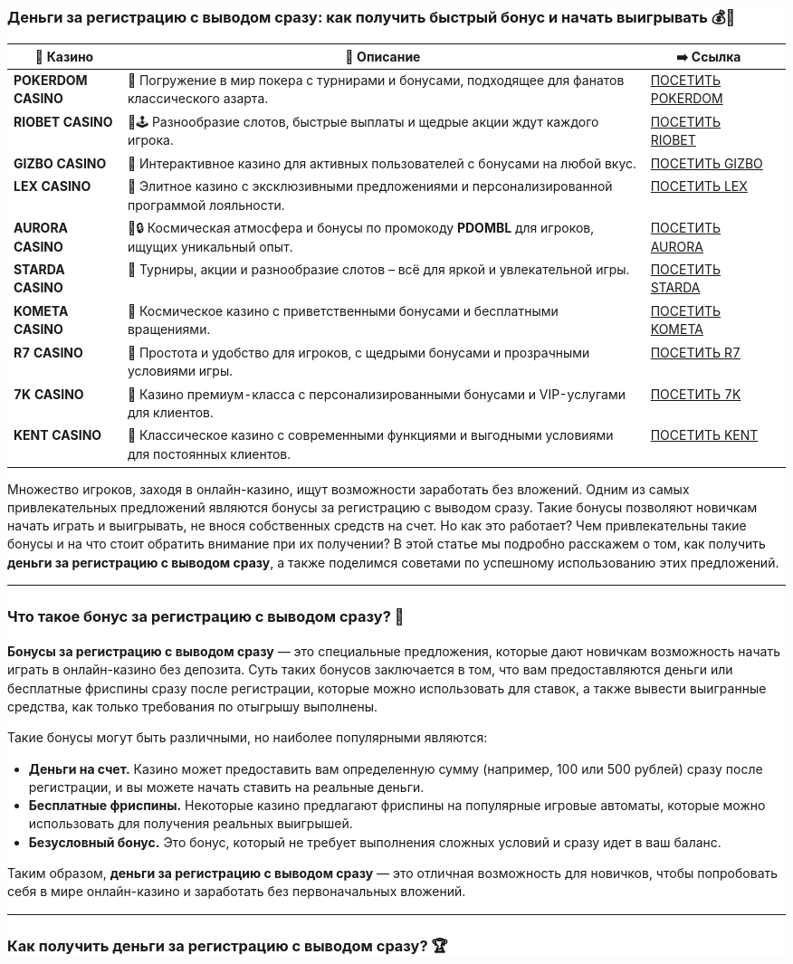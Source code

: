 ### Деньги за регистрацию с выводом сразу: как получить быстрый бонус и начать выигрывать 💰🚀
| 🎰 Казино           | 📜 Описание                                                                                       | ➡️ Ссылка                                                                                          |   |
| ------------------- | ------------------------------------------------------------------------------------------------- | -------------------------------------------------------------------------------------------------- | - |
| **POKERDOM CASINO** | 🎲 Погружение в мир покера с турнирами и бонусами, подходящее для фанатов классического азарта.   | [ПОСЕТИТЬ POKERDOM](https://brandplay.link/FwVc4f)                                                 |   |
| **RIOBET CASINO**   | 🌟🕹️ Разнообразие слотов, быстрые выплаты и щедрые акции ждут каждого игрока.                    | [ПОСЕТИТЬ RIOBET](https://brandplay.link/TnjsxFvH)                                                 |   |
| **GIZBO CASINO**    | 🚀 Интерактивное казино для активных пользователей с бонусами на любой вкус.                      | [ПОСЕТИТЬ GIZBO](https://brandplay.link/rvzLrVLp)                                                  |   |
| **LEX CASINO**      | 🎰 Элитное казино с эксклюзивными предложениями и персонализированной программой лояльности.      | [ПОСЕТИТЬ LEX](https://brandplay.link/VMqNXPFs)                                                    |   |
| **AURORA CASINO**   | 🌌🔒 Космическая атмосфера и бонусы по промокоду **PDOMBL** для игроков, ищущих уникальный опыт. | [ПОСЕТИТЬ AURORA](https://10trafic-stat2.com/click/668546556bcc6313411604bc/6766/13031/subaccount) |   |
| **STARDA CASINO**   | 🌠 Турниры, акции и разнообразие слотов – всё для яркой и увлекательной игры.                     | [ПОСЕТИТЬ STARDA](https://brandplay.link/HDcDrxLk)                                                 |   |
| **KOMETA CASINO**   | 💫 Космическое казино с приветственными бонусами и бесплатными вращениями.                        | [ПОСЕТИТЬ KOMETA](https://brandplay.link/jHzFFYGv)                                                 |   |
| **R7 CASINO**       | 🎯 Простота и удобство для игроков, с щедрыми бонусами и прозрачными условиями игры.              | [ПОСЕТИТЬ R7](https://brandplay.link/dByFXP7h)                                                     |   |
| **7K CASINO**       | 💎 Казино премиум-класса с персонализированными бонусами и VIP-услугами для клиентов.             | [ПОСЕТИТЬ 7K](https://brandplay.link/dd46bNgD)                                                     |   |
| **KENT CASINO**     | 🎲 Классическое казино с современными функциями и выгодными условиями для постоянных клиентов.    | [ПОСЕТИТЬ KENT](https://brandplay.link/XRH1g6Vb)                                                   

Множество игроков, заходя в онлайн-казино, ищут возможности заработать без вложений. Одним из самых привлекательных предложений являются бонусы за регистрацию с выводом сразу. Такие бонусы позволяют новичкам начать играть и выигрывать, не внося собственных средств на счет. Но как это работает? Чем привлекательны такие бонусы и на что стоит обратить внимание при их получении? В этой статье мы подробно расскажем о том, как получить **деньги за регистрацию с выводом сразу**, а также поделимся советами по успешному использованию этих предложений.

***

### Что такое бонус за регистрацию с выводом сразу? 🎉

**Бонусы за регистрацию с выводом сразу** — это специальные предложения, которые дают новичкам возможность начать играть в онлайн-казино без депозита. Суть таких бонусов заключается в том, что вам предоставляются деньги или бесплатные фриспины сразу после регистрации, которые можно использовать для ставок, а также вывести выигранные средства, как только требования по отыгрышу выполнены.

Такие бонусы могут быть различными, но наиболее популярными являются:

* **Деньги на счет.** Казино может предоставить вам определенную сумму (например, 100 или 500 рублей) сразу после регистрации, и вы можете начать ставить на реальные деньги.
* **Бесплатные фриспины.** Некоторые казино предлагают фриспины на популярные игровые автоматы, которые можно использовать для получения реальных выигрышей.
* **Безусловный бонус.** Это бонус, который не требует выполнения сложных условий и сразу идет в ваш баланс.

Таким образом, **деньги за регистрацию с выводом сразу** — это отличная возможность для новичков, чтобы попробовать себя в мире онлайн-казино и заработать без первоначальных вложений.

***

### Как получить деньги за регистрацию с выводом сразу? 🏆
